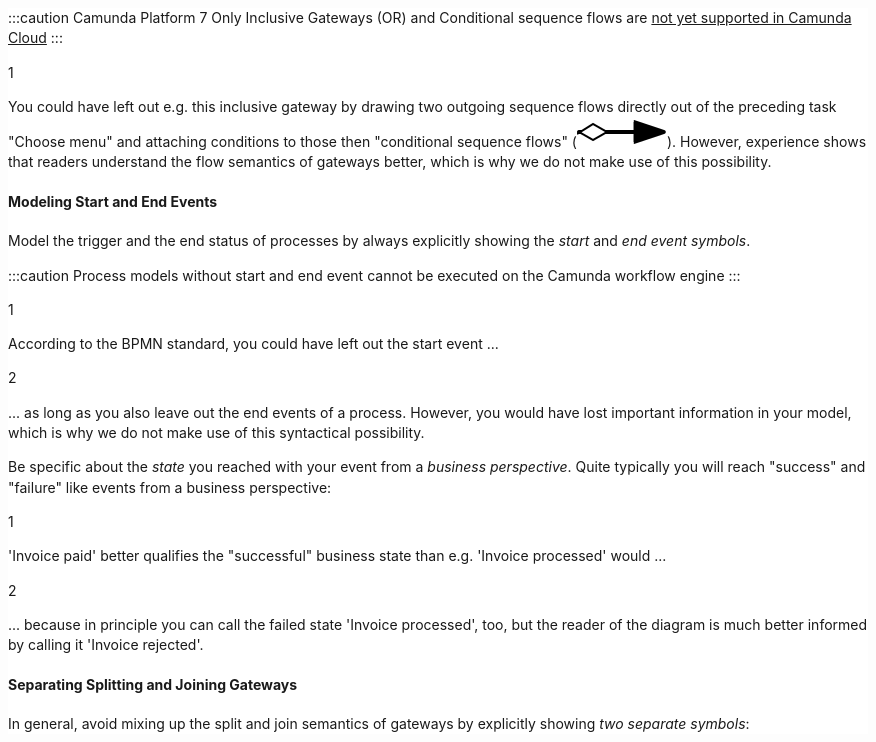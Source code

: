 <div bpmn="creating-readable-process-models-bpmn/explicit-gateways-instead-of-conditional-flows.bpmn" callouts="inclusive_gateway" />

:::caution Camunda Platform 7 Only
Inclusive Gateways (OR) and Conditional sequence flows are [not yet supported in Camunda Cloud](https://docs.camunda.io/docs/reference/bpmn-processes/bpmn-coverage/)
:::

<span className="callout">1</span>

You could have left out e.g. this inclusive gateway by drawing two outgoing sequence flows directly out of the preceding task "Choose menu" and attaching conditions to those then "conditional sequence flows" (<img src="../img-bpmn-elements/conditional-flow.svg" className="inline-image" />). However, experience shows that readers understand the flow semantics of gateways better, which is why we do not make use of this possibility.


#### Modeling Start and End Events

Model the trigger and the end status of processes by always explicitly showing the *start* and *end event symbols*.

<div bpmn="creating-readable-process-models-bpmn/explicit-start-and-end-events.bpmn" callouts="start_event, end_event" />

:::caution
Process models without start and end event cannot be executed on the Camunda workflow engine
:::

<span className="callout">1</span>

According to the BPMN standard, you could have left out the start event ...

<span className="callout">2</span>

... as long as you also leave out the end events of a process. However, you would have lost important information in your model, which is why we do not make use of this syntactical possibility.

Be specific about the *state* you reached with your event from a *business perspective*. Quite typically you will reach "success" and "failure" like events from a business perspective:

<div bpmn="creating-readable-process-models-bpmn/business-states.bpmn" callouts="invoice_paid, invoice_rejected" />

<span className="callout">1</span>

'Invoice paid' better qualifies the "successful" business state than e.g. 'Invoice processed' would ...

<span className="callout">2</span>

... because in principle you can call the failed state 'Invoice processed', too, but the reader of the diagram is much better informed by calling it 'Invoice rejected'.


#### Separating Splitting and Joining Gateways

In general, avoid mixing up the split and join semantics of gateways by explicitly showing *two separate symbols*:

<div bpmn="creating-readable-process-models-bpmn/separation-of-splitting-and-joining-gateways.bpmn" callouts="exclusive_gateway_joining,exclusive_gateway_splitting_2" />
